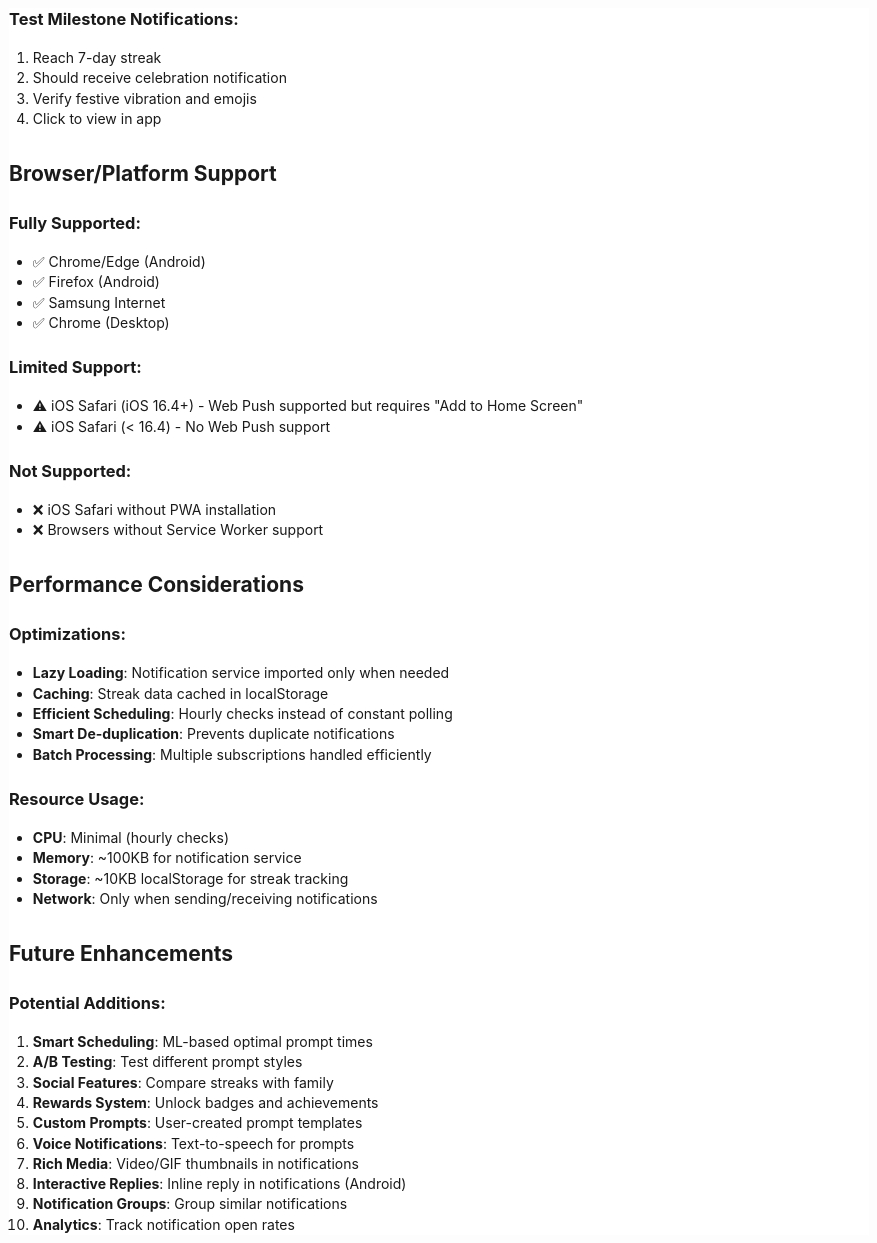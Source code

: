 ### Test Milestone Notifications:
1. Reach 7-day streak
2. Should receive celebration notification
3. Verify festive vibration and emojis
4. Click to view in app

## Browser/Platform Support

### Fully Supported:
- ✅ Chrome/Edge (Android)
- ✅ Firefox (Android)
- ✅ Samsung Internet
- ✅ Chrome (Desktop)

### Limited Support:
- ⚠️ iOS Safari (iOS 16.4+) - Web Push supported but requires "Add to Home Screen"
- ⚠️ iOS Safari (< 16.4) - No Web Push support

### Not Supported:
- ❌ iOS Safari without PWA installation
- ❌ Browsers without Service Worker support

## Performance Considerations

### Optimizations:
- **Lazy Loading**: Notification service imported only when needed
- **Caching**: Streak data cached in localStorage
- **Efficient Scheduling**: Hourly checks instead of constant polling
- **Smart De-duplication**: Prevents duplicate notifications
- **Batch Processing**: Multiple subscriptions handled efficiently

### Resource Usage:
- **CPU**: Minimal (hourly checks)
- **Memory**: ~100KB for notification service
- **Storage**: ~10KB localStorage for streak tracking
- **Network**: Only when sending/receiving notifications

## Future Enhancements

### Potential Additions:
1. **Smart Scheduling**: ML-based optimal prompt times
2. **A/B Testing**: Test different prompt styles
3. **Social Features**: Compare streaks with family
4. **Rewards System**: Unlock badges and achievements
5. **Custom Prompts**: User-created prompt templates
6. **Voice Notifications**: Text-to-speech for prompts
7. **Rich Media**: Video/GIF thumbnails in notifications
8. **Interactive Replies**: Inline reply in notifications (Android)
9. **Notification Groups**: Group similar notifications
10. **Analytics**: Track notification open rates
